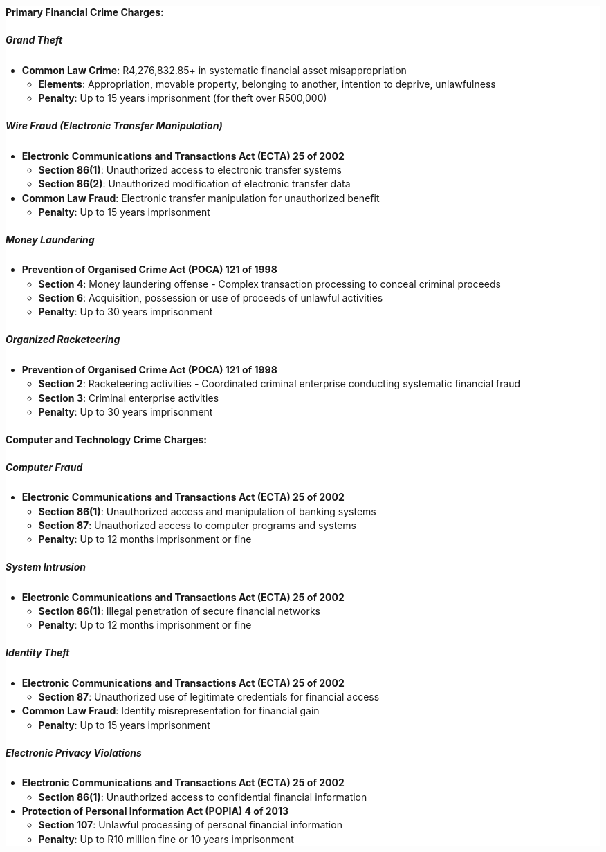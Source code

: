 #### **Primary Financial Crime Charges:**

##### **Grand Theft**
- **Common Law Crime**: R4,276,832.85+ in systematic financial asset misappropriation
  - **Elements**: Appropriation, movable property, belonging to another, intention to deprive, unlawfulness
  - **Penalty**: Up to 15 years imprisonment (for theft over R500,000)

##### **Wire Fraud** (Electronic Transfer Manipulation)
- **Electronic Communications and Transactions Act (ECTA) 25 of 2002**
  - **Section 86(1)**: Unauthorized access to electronic transfer systems
  - **Section 86(2)**: Unauthorized modification of electronic transfer data
- **Common Law Fraud**: Electronic transfer manipulation for unauthorized benefit
  - **Penalty**: Up to 15 years imprisonment

##### **Money Laundering**
- **Prevention of Organised Crime Act (POCA) 121 of 1998**
  - **Section 4**: Money laundering offense - Complex transaction processing to conceal criminal proceeds
  - **Section 6**: Acquisition, possession or use of proceeds of unlawful activities
  - **Penalty**: Up to 30 years imprisonment

##### **Organized Racketeering**
- **Prevention of Organised Crime Act (POCA) 121 of 1998**
  - **Section 2**: Racketeering activities - Coordinated criminal enterprise conducting systematic financial fraud
  - **Section 3**: Criminal enterprise activities
  - **Penalty**: Up to 30 years imprisonment

#### **Computer and Technology Crime Charges:**

##### **Computer Fraud**
- **Electronic Communications and Transactions Act (ECTA) 25 of 2002**
  - **Section 86(1)**: Unauthorized access and manipulation of banking systems
  - **Section 87**: Unauthorized access to computer programs and systems
  - **Penalty**: Up to 12 months imprisonment or fine

##### **System Intrusion**
- **Electronic Communications and Transactions Act (ECTA) 25 of 2002**
  - **Section 86(1)**: Illegal penetration of secure financial networks
  - **Penalty**: Up to 12 months imprisonment or fine

##### **Identity Theft**
- **Electronic Communications and Transactions Act (ECTA) 25 of 2002**
  - **Section 87**: Unauthorized use of legitimate credentials for financial access
- **Common Law Fraud**: Identity misrepresentation for financial gain
  - **Penalty**: Up to 15 years imprisonment

##### **Electronic Privacy Violations**
- **Electronic Communications and Transactions Act (ECTA) 25 of 2002**
  - **Section 86(1)**: Unauthorized access to confidential financial information
- **Protection of Personal Information Act (POPIA) 4 of 2013**
  - **Section 107**: Unlawful processing of personal financial information
  - **Penalty**: Up to R10 million fine or 10 years imprisonment
